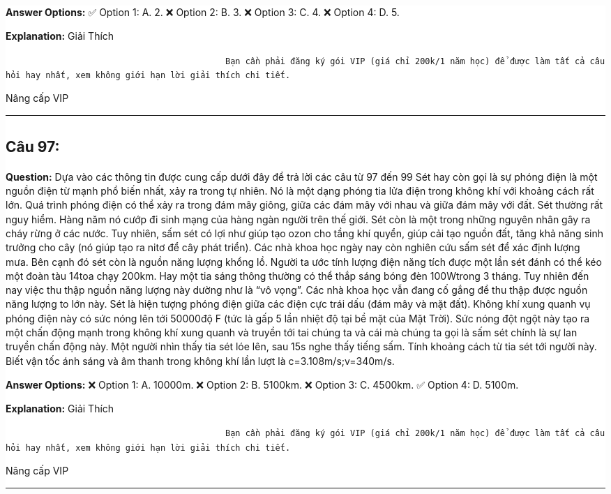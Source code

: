 **Answer Options:**
✅ Option 1: A. 2.
❌ Option 2: B. 3.
❌ Option 3: C. 4.
❌ Option 4: D. 5.

**Explanation:** Giải Thích




                                                Bạn cần phải đăng ký gói VIP (giá chỉ 200k/1 năm học) để được làm tất cả câu hỏi hay nhất, xem không giới hạn lời giải thích chi tiết.
                                            

Nâng cấp VIP

---

## Câu 97:

**Question:** Dựa vào các thông tin được cung cấp dưới đây để trả lời các câu từ 97 đến 99
Sét hay còn gọi là sự phóng điện là một nguồn điện từ mạnh phổ biến nhất, xảy ra trong tự nhiên. Nó là một dạng phóng tia lửa điện trong không khí với khoảng cách rất lớn. Quá trình phóng điện có thể xảy ra trong đám mây giông, giữa các đám mây với nhau và giữa đám mây với đất.
Sét thường rất nguy hiểm. Hàng năm nó cướp đi sinh mạng của hàng ngàn người trên thế giới. Sét còn là một trong những nguyên nhân gây ra cháy rừng ở các nước. Tuy nhiên, sấm sét có lợi như giúp tạo ozon cho tầng khí quyển, giúp cải tạo nguồn đất, tăng khả năng sinh trưởng cho cây (nó giúp tạo ra nitơ để cây phát triển). Các nhà khoa học ngày nay còn nghiên cứu sấm sét để xác định lượng mưa. Bên cạnh đó sét còn là nguồn năng lượng khổng lồ. Người ta ước tính lượng điện năng tích được một lần sét đánh có thể kéo một đoàn tàu 14toa chạy 200km. Hay một tia sáng thông thường có thể thắp sáng bóng đèn 100Wtrong 3 tháng.
Tuy nhiên đến nay việc thu thập nguồn năng lượng này dường như là “vô vọng”. Các nhà khoa học vẫn đang cố gắng để thu thập được nguồn năng lượng to lớn này.
Sét là hiện tượng phóng điện giữa các điện cực trái dấu (đám mây và mặt đất). Không khí xung quanh vụ phóng điện này có sức nóng lên tới 50000độ F (tức là gấp 5 lần nhiệt độ tại bề mặt của Mặt Trời). Sức nóng đột ngột này tạo ra một chấn động mạnh trong không khí xung quanh và truyền tới tai chúng ta và cái mà chúng ta gọi là sấm sét chính là sự lan truyền chấn động này. Một người nhìn thấy tia sét lóe lên, sau 15s nghe thấy tiếng sấm. Tính khoảng cách từ tia sét tới người này. Biết vận tốc ánh sáng và âm thanh trong không khí lần lượt là c=3.108m/s;v=340m/s.

**Answer Options:**
❌ Option 1: A. 10000m.
❌ Option 2: B. 5100km.
❌ Option 3: C. 4500km.
✅ Option 4: D. 5100m.

**Explanation:** Giải Thích




                                                Bạn cần phải đăng ký gói VIP (giá chỉ 200k/1 năm học) để được làm tất cả câu hỏi hay nhất, xem không giới hạn lời giải thích chi tiết.
                                            

Nâng cấp VIP

---